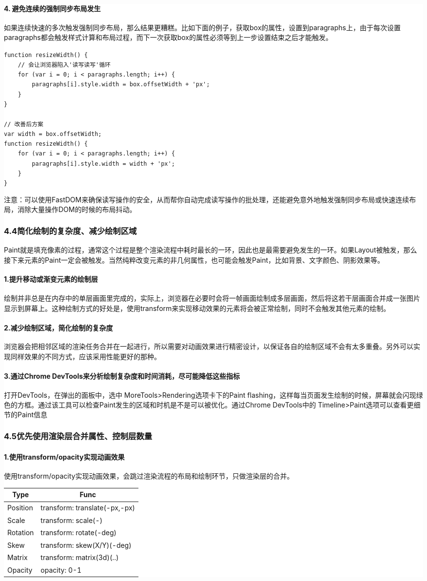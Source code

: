 #### 4. 避免连续的强制同步布局发生

如果连续快速的多次触发强制同步布局，那么结果更糟糕。比如下面的例子，获取box的属性，设置到paragraphs上，由于每次设置paragraphs都会触发样式计算和布局过程，而下一次获取box的属性必须等到上一步设置结束之后才能触发。

```
function resizeWidth() {    
    // 会让浏览器陷入'读写读写'循环    
    for (var i = 0; i < paragraphs.length; i++) {        
        paragraphs[i].style.width = box.offsetWidth + 'px';    
    }
}

// 改善后方案
var width = box.offsetWidth;
function resizeWidth() {    
    for (var i = 0; i < paragraphs.length; i++) {        
        paragraphs[i].style.width = width + 'px';    
    }
}
```
注意：可以使用FastDOM来确保读写操作的安全，从而帮你自动完成读写操作的批处理，还能避免意外地触发强制同步布局或快速连续布局，消除大量操作DOM的时候的布局抖动。

### 4.4简化绘制的复杂度、减少绘制区域

Paint就是填充像素的过程，通常这个过程是整个渲染流程中耗时最长的一环，因此也是最需要避免发生的一环。如果Layout被触发，那么接下来元素的Paint一定会被触发。当然纯粹改变元素的非几何属性，也可能会触发Paint，比如背景、文字颜色、阴影效果等。

#### 1.提升移动或渐变元素的绘制层

绘制并非总是在内存中的单层画面里完成的，实际上，浏览器在必要时会将一帧画面绘制成多层画面，然后将这若干层画面合并成一张图片显示到屏幕上。这种绘制方式的好处是，使用transform来实现移动效果的元素将会被正常绘制，同时不会触发其他元素的绘制。

#### 2.减少绘制区域，简化绘制的复杂度

浏览器会把相邻区域的渲染任务合并在一起进行，所以需要对动画效果进行精密设计，以保证各自的绘制区域不会有太多重叠。另外可以实现同样效果的不同方式，应该采用性能更好的那种。

#### 3.通过Chrome DevTools来分析绘制复杂度和时间消耗，尽可能降低这些指标

打开DevTools，在弹出的面板中，选中 MoreTools>Rendering选项卡下的Paint flashing，这样每当页面发生绘制的时候，屏幕就会闪现绿色的方框。通过该工具可以检查Paint发生的区域和时机是不是可以被优化。通过Chrome DevTools中的 Timeline>Paint选项可以查看更细节的Paint信息

### 4.5优先使用渲染层合并属性、控制层数量

#### 1.使用transform/opacity实现动画效果

使用transform/opacity实现动画效果，会跳过渲染流程的布局和绘制环节，只做渲染层的合并。

| Type | Func |
|--|--|
| Position| 	transform: translate(-px,-px) |
| Scale| 	transform: scale(-) |
| Rotation| 	transform: rotate(-deg) |
| Skew| 	transform: skew(X/Y)(-deg) |
| Matrix| 	transform: matrix(3d)(..) |
| Opacity	| opacity: 0-1 |
